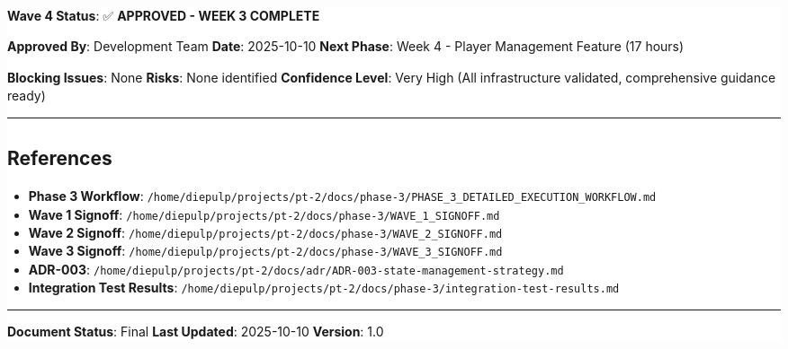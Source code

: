 **Wave 4 Status**: ✅ **APPROVED - WEEK 3 COMPLETE**

**Approved By**: Development Team
**Date**: 2025-10-10
**Next Phase**: Week 4 - Player Management Feature (17 hours)

**Blocking Issues**: None
**Risks**: None identified
**Confidence Level**: Very High (All infrastructure validated, comprehensive guidance ready)

---

## References

- **Phase 3 Workflow**: `/home/diepulp/projects/pt-2/docs/phase-3/PHASE_3_DETAILED_EXECUTION_WORKFLOW.md`
- **Wave 1 Signoff**: `/home/diepulp/projects/pt-2/docs/phase-3/WAVE_1_SIGNOFF.md`
- **Wave 2 Signoff**: `/home/diepulp/projects/pt-2/docs/phase-3/WAVE_2_SIGNOFF.md`
- **Wave 3 Signoff**: `/home/diepulp/projects/pt-2/docs/phase-3/WAVE_3_SIGNOFF.md`
- **ADR-003**: `/home/diepulp/projects/pt-2/docs/adr/ADR-003-state-management-strategy.md`
- **Integration Test Results**: `/home/diepulp/projects/pt-2/docs/phase-3/integration-test-results.md`

---

**Document Status**: Final
**Last Updated**: 2025-10-10
**Version**: 1.0
